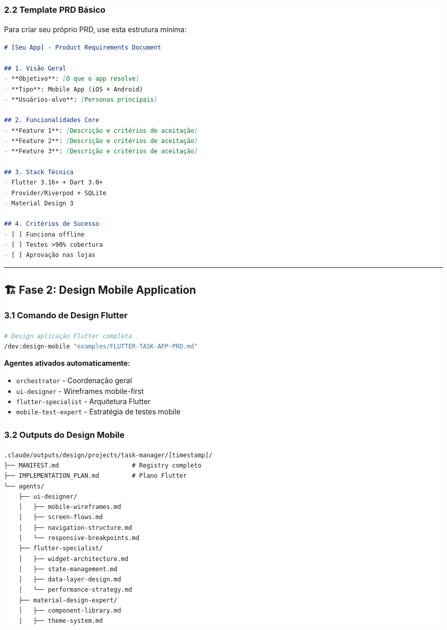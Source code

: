 ### 2.2 Template PRD Básico

Para criar seu próprio PRD, use esta estrutura mínima:

```markdown
# [Seu App] - Product Requirements Document

## 1. Visão Geral
- **Objetivo**: [O que o app resolve]
- **Tipo**: Mobile App (iOS + Android)
- **Usuários-alvo**: [Personas principais]

## 2. Funcionalidades Core
- **Feature 1**: [Descrição e critérios de aceitação]
- **Feature 2**: [Descrição e critérios de aceitação]
- **Feature 3**: [Descrição e critérios de aceitação]

## 3. Stack Técnica
- Flutter 3.16+ + Dart 3.0+
- Provider/Riverpod + SQLite
- Material Design 3

## 4. Critérios de Sucesso
- [ ] Funciona offline
- [ ] Testes >90% cobertura
- [ ] Aprovação nas lojas
```

---

## 🏗️ Fase 2: Design Mobile Application

### 3.1 Comando de Design Flutter

```bash
# Design aplicação Flutter completa
/dev:design-mobile "examples/FLUTTER-TASK-APP-PRD.md"
```

**Agentes ativados automaticamente:**
- `orchestrator` - Coordenação geral
- `ui-designer` - Wireframes mobile-first
- `flutter-specialist` - Arquitetura Flutter
- `mobile-test-expert` - Estratégia de testes mobile

### 3.2 Outputs do Design Mobile

```
.claude/outputs/design/projects/task-manager/[timestamp]/
├── MANIFEST.md                    # Registry completo
├── IMPLEMENTATION_PLAN.md         # Plano Flutter
└── agents/
    ├── ui-designer/
    │   ├── mobile-wireframes.md
    │   ├── screen-flows.md
    │   ├── navigation-structure.md
    │   └── responsive-breakpoints.md
    ├── flutter-specialist/
    │   ├── widget-architecture.md
    │   ├── state-management.md
    │   ├── data-layer-design.md
    │   └── performance-strategy.md
    ├── material-design-expert/
    │   ├── component-library.md
    │   ├── theme-system.md
```